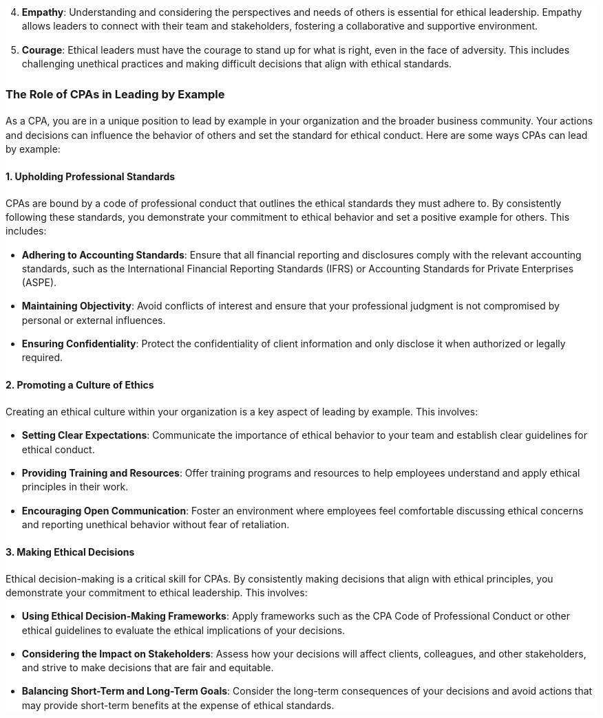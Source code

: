 4. **Empathy**: Understanding and considering the perspectives and needs of others is essential for ethical leadership. Empathy allows leaders to connect with their team and stakeholders, fostering a collaborative and supportive environment.

5. **Courage**: Ethical leaders must have the courage to stand up for what is right, even in the face of adversity. This includes challenging unethical practices and making difficult decisions that align with ethical standards.

### The Role of CPAs in Leading by Example

As a CPA, you are in a unique position to lead by example in your organization and the broader business community. Your actions and decisions can influence the behavior of others and set the standard for ethical conduct. Here are some ways CPAs can lead by example:

#### 1. Upholding Professional Standards

CPAs are bound by a code of professional conduct that outlines the ethical standards they must adhere to. By consistently following these standards, you demonstrate your commitment to ethical behavior and set a positive example for others. This includes:

- **Adhering to Accounting Standards**: Ensure that all financial reporting and disclosures comply with the relevant accounting standards, such as the International Financial Reporting Standards (IFRS) or Accounting Standards for Private Enterprises (ASPE).

- **Maintaining Objectivity**: Avoid conflicts of interest and ensure that your professional judgment is not compromised by personal or external influences.

- **Ensuring Confidentiality**: Protect the confidentiality of client information and only disclose it when authorized or legally required.

#### 2. Promoting a Culture of Ethics

Creating an ethical culture within your organization is a key aspect of leading by example. This involves:

- **Setting Clear Expectations**: Communicate the importance of ethical behavior to your team and establish clear guidelines for ethical conduct.

- **Providing Training and Resources**: Offer training programs and resources to help employees understand and apply ethical principles in their work.

- **Encouraging Open Communication**: Foster an environment where employees feel comfortable discussing ethical concerns and reporting unethical behavior without fear of retaliation.

#### 3. Making Ethical Decisions

Ethical decision-making is a critical skill for CPAs. By consistently making decisions that align with ethical principles, you demonstrate your commitment to ethical leadership. This involves:

- **Using Ethical Decision-Making Frameworks**: Apply frameworks such as the CPA Code of Professional Conduct or other ethical guidelines to evaluate the ethical implications of your decisions.

- **Considering the Impact on Stakeholders**: Assess how your decisions will affect clients, colleagues, and other stakeholders, and strive to make decisions that are fair and equitable.

- **Balancing Short-Term and Long-Term Goals**: Consider the long-term consequences of your decisions and avoid actions that may provide short-term benefits at the expense of ethical standards.
